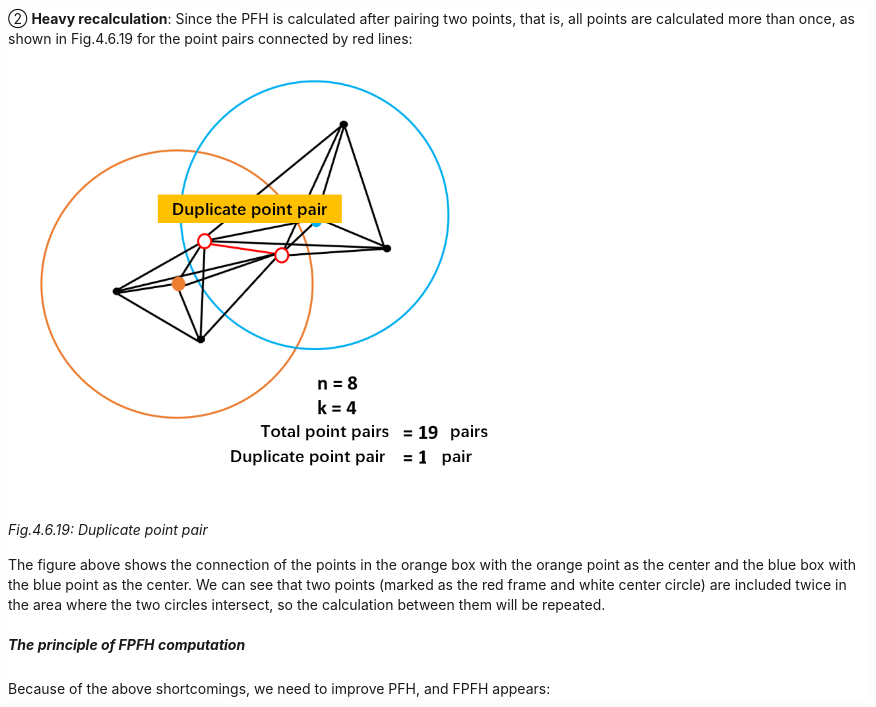 ② **Heavy recalculation**: Since the PFH is calculated after pairing two points, that is, all points are calculated more than once, as shown in Fig.4.6.19 for the point pairs connected by red lines:

<img src="./pics/87.png" alt="image-20200910193340451" style="zoom:66%;" />

*Fig.4.6.19:   Duplicate point pair*

The figure above shows the connection of the points in the orange box with the orange point as the center and the blue box with the blue point as the center. We can see that two points (marked as the red frame and white center circle) are included twice in the area where the two circles intersect, so the calculation between them will be repeated.



##### The principle of FPFH computation

Because of the above shortcomings, we need to improve PFH, and FPFH appears:
